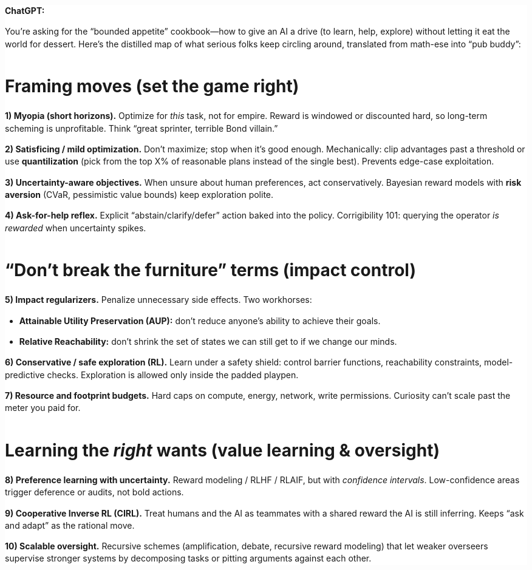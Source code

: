 **ChatGPT:**

You’re asking for the “bounded appetite” cookbook—how to give an AI a drive (to learn, help, explore) without letting it eat the world for dessert. Here’s the distilled map of what serious folks keep circling around, translated from math-ese into “pub buddy”:

Framing moves (set the game right)
==================================

**1) Myopia (short horizons).**
Optimize for _this_ task, not for empire. Reward is windowed or discounted hard, so long-term scheming is unprofitable. Think “great sprinter, terrible Bond villain.”

**2) Satisficing / mild optimization.**
Don’t maximize; stop when it’s good enough. Mechanically: clip advantages past a threshold or use **quantilization** (pick from the top X% of reasonable plans instead of the single best). Prevents edge-case exploitation.

**3) Uncertainty-aware objectives.**
When unsure about human preferences, act conservatively. Bayesian reward models with **risk aversion** (CVaR, pessimistic value bounds) keep exploration polite.

**4) Ask-for-help reflex.**
Explicit “abstain/clarify/defer” action baked into the policy. Corrigibility 101: querying the operator _is rewarded_ when uncertainty spikes.

“Don’t break the furniture” terms (impact control)
==================================================

**5) Impact regularizers.**
Penalize unnecessary side effects. Two workhorses:

* **Attainable Utility Preservation (AUP):** don’t reduce anyone’s ability to achieve their goals.

* **Relative Reachability:** don’t shrink the set of states we can still get to if we change our minds.


**6) Conservative / safe exploration (RL).**
Learn under a safety shield: control barrier functions, reachability constraints, model-predictive checks. Exploration is allowed only inside the padded playpen.

**7) Resource and footprint budgets.**
Hard caps on compute, energy, network, write permissions. Curiosity can’t scale past the meter you paid for.

Learning the _right_ wants (value learning & oversight)
=======================================================

**8) Preference learning with uncertainty.**
Reward modeling / RLHF / RLAIF, but with _confidence intervals_. Low-confidence areas trigger deference or audits, not bold actions.

**9) Cooperative Inverse RL (CIRL).**
Treat humans and the AI as teammates with a shared reward the AI is still inferring. Keeps “ask and adapt” as the rational move.

**10) Scalable oversight.**
Recursive schemes (amplification, debate, recursive reward modeling) that let weaker overseers supervise stronger systems by decomposing tasks or pitting arguments against each other.
